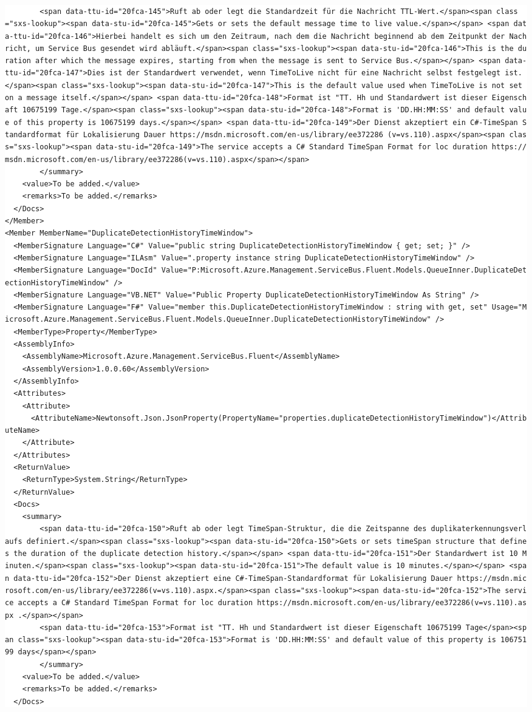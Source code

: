             <span data-ttu-id="20fca-145">Ruft ab oder legt die Standardzeit für die Nachricht TTL-Wert.</span><span class="sxs-lookup"><span data-stu-id="20fca-145">Gets or sets the default message time to live value.</span></span> <span data-ttu-id="20fca-146">Hierbei handelt es sich um den Zeitraum, nach dem die Nachricht beginnend ab dem Zeitpunkt der Nachricht, um Service Bus gesendet wird abläuft.</span><span class="sxs-lookup"><span data-stu-id="20fca-146">This is the duration after which the message expires, starting from when the message is sent to Service Bus.</span></span> <span data-ttu-id="20fca-147">Dies ist der Standardwert verwendet, wenn TimeToLive nicht für eine Nachricht selbst festgelegt ist.</span><span class="sxs-lookup"><span data-stu-id="20fca-147">This is the default value used when TimeToLive is not set on a message itself.</span></span> <span data-ttu-id="20fca-148">Format ist "TT. Hh und Standardwert ist dieser Eigenschaft 10675199 Tage.</span><span class="sxs-lookup"><span data-stu-id="20fca-148">Format is 'DD.HH:MM:SS' and default value of this property is 10675199 days.</span></span> <span data-ttu-id="20fca-149">Der Dienst akzeptiert ein C#-TimeSpan Standardformat für Lokalisierung Dauer https://msdn.microsoft.com/en-us/library/ee372286 (v=vs.110).aspx</span><span class="sxs-lookup"><span data-stu-id="20fca-149">The service accepts a C# Standard TimeSpan Format for loc duration https://msdn.microsoft.com/en-us/library/ee372286(v=vs.110).aspx</span></span>
            </summary>
        <value>To be added.</value>
        <remarks>To be added.</remarks>
      </Docs>
    </Member>
    <Member MemberName="DuplicateDetectionHistoryTimeWindow">
      <MemberSignature Language="C#" Value="public string DuplicateDetectionHistoryTimeWindow { get; set; }" />
      <MemberSignature Language="ILAsm" Value=".property instance string DuplicateDetectionHistoryTimeWindow" />
      <MemberSignature Language="DocId" Value="P:Microsoft.Azure.Management.ServiceBus.Fluent.Models.QueueInner.DuplicateDetectionHistoryTimeWindow" />
      <MemberSignature Language="VB.NET" Value="Public Property DuplicateDetectionHistoryTimeWindow As String" />
      <MemberSignature Language="F#" Value="member this.DuplicateDetectionHistoryTimeWindow : string with get, set" Usage="Microsoft.Azure.Management.ServiceBus.Fluent.Models.QueueInner.DuplicateDetectionHistoryTimeWindow" />
      <MemberType>Property</MemberType>
      <AssemblyInfo>
        <AssemblyName>Microsoft.Azure.Management.ServiceBus.Fluent</AssemblyName>
        <AssemblyVersion>1.0.0.60</AssemblyVersion>
      </AssemblyInfo>
      <Attributes>
        <Attribute>
          <AttributeName>Newtonsoft.Json.JsonProperty(PropertyName="properties.duplicateDetectionHistoryTimeWindow")</AttributeName>
        </Attribute>
      </Attributes>
      <ReturnValue>
        <ReturnType>System.String</ReturnType>
      </ReturnValue>
      <Docs>
        <summary>
            <span data-ttu-id="20fca-150">Ruft ab oder legt TimeSpan-Struktur, die die Zeitspanne des duplikaterkennungsverlaufs definiert.</span><span class="sxs-lookup"><span data-stu-id="20fca-150">Gets or sets timeSpan structure that defines the duration of the duplicate detection history.</span></span> <span data-ttu-id="20fca-151">Der Standardwert ist 10 Minuten.</span><span class="sxs-lookup"><span data-stu-id="20fca-151">The default value is 10 minutes.</span></span> <span data-ttu-id="20fca-152">Der Dienst akzeptiert eine C#-TimeSpan-Standardformat für Lokalisierung Dauer https://msdn.microsoft.com/en-us/library/ee372286(v=vs.110).aspx.</span><span class="sxs-lookup"><span data-stu-id="20fca-152">The service accepts a C# Standard TimeSpan Format for loc duration https://msdn.microsoft.com/en-us/library/ee372286(v=vs.110).aspx .</span></span>
            <span data-ttu-id="20fca-153">Format ist "TT. Hh und Standardwert ist dieser Eigenschaft 10675199 Tage</span><span class="sxs-lookup"><span data-stu-id="20fca-153">Format is 'DD.HH:MM:SS' and default value of this property is 10675199 days</span></span>
            </summary>
        <value>To be added.</value>
        <remarks>To be added.</remarks>
      </Docs>